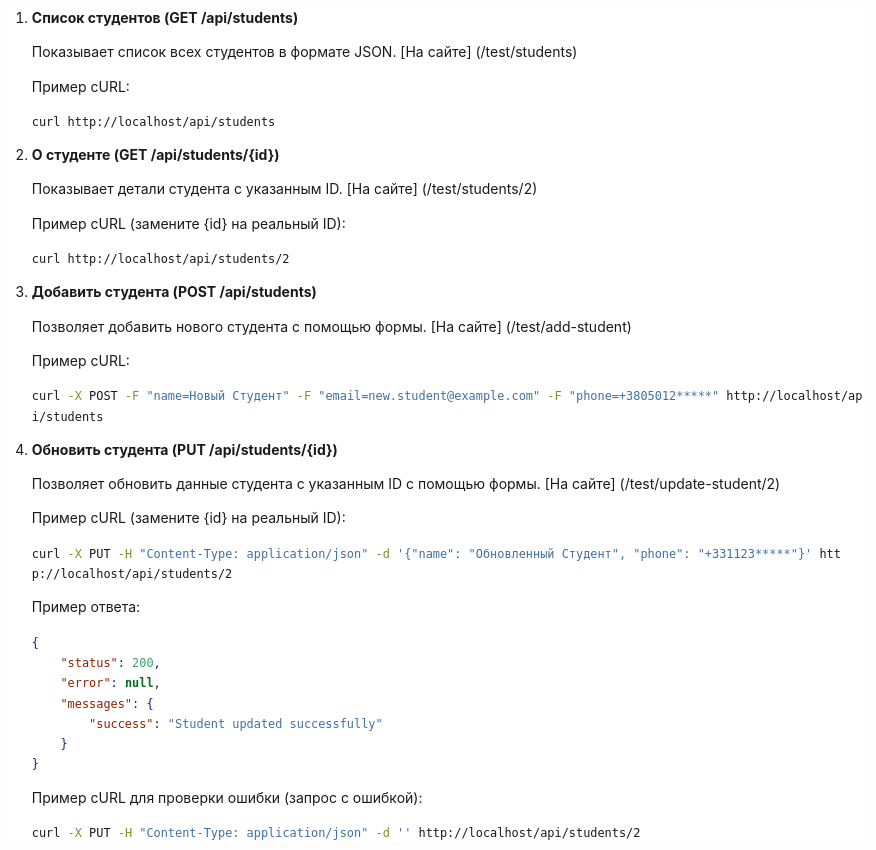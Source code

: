 1.  **Список студентов (GET /api/students)**

    Показывает список всех студентов в формате JSON. [На сайте] (/test/students)

    Пример cURL:

    ```bash
    curl http://localhost/api/students
    ```

2.  **О студенте (GET /api/students/{id})**

    Показывает детали студента с указанным ID. [На сайте] (/test/students/2)

    Пример cURL (замените {id} на реальный ID):

    ```bash
    curl http://localhost/api/students/2
    ```

3.  **Добавить студента (POST /api/students)**

    Позволяет добавить нового студента с помощью формы. [На сайте] (/test/add-student)

    Пример cURL:

    ```bash
    curl -X POST -F "name=Новый Студент" -F "email=new.student@example.com" -F "phone=+3805012*****" http://localhost/api/students
    ```

4.  **Обновить студента (PUT /api/students/{id})**

    Позволяет обновить данные студента с указанным ID с помощью формы. [На сайте] (/test/update-student/2)

    Пример cURL (замените {id} на реальный ID):

    ```bash
    curl -X PUT -H "Content-Type: application/json" -d '{"name": "Обновленный Студент", "phone": "+331123*****"}' http://localhost/api/students/2
    ```

    Пример ответа:

    ```json
    {
        "status": 200,
        "error": null,
        "messages": {
            "success": "Student updated successfully"
        }
    }
    ```

    Пример cURL для проверки ошибки (запрос с ошибкой):

    ```bash
    curl -X PUT -H "Content-Type: application/json" -d '' http://localhost/api/students/2
    ```
